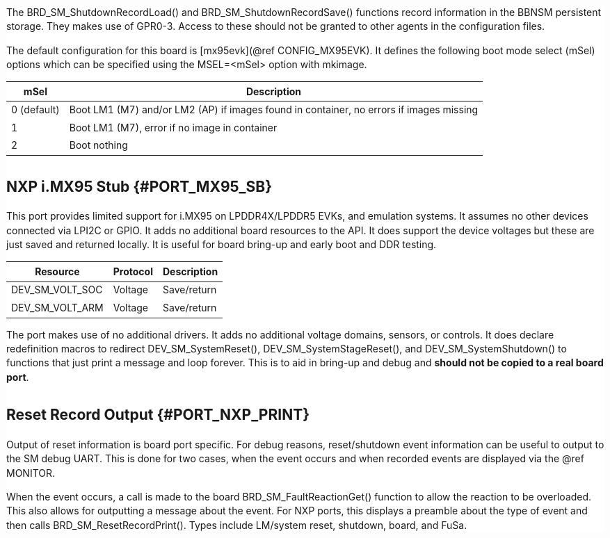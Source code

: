The BRD_SM_ShutdownRecordLoad() and BRD_SM_ShutdownRecordSave() functions record information in the BBNSM
persistent storage. They makes use of GPR0-3. Access to these should not be granted to other agents in the
configuration files.

The default configuration for this board is [mx95evk](@ref CONFIG_MX95EVK). It defines the following boot
mode select (mSel) options which can be specified using the MSEL=\<mSel\> option with mkimage.

| mSel        | Description                                                                             |
|-------------|-----------------------------------------------------------------------------------------|
| 0 (default) | Boot LM1 (M7) and/or LM2 (AP) if images found in container, no errors if images missing |
| 1           | Boot LM1 (M7), error if no image in container                                           |
| 2           | Boot nothing                                                                            |

NXP i.MX95 Stub  {#PORT_MX95_SB}
---------------

This port provides limited support for i.MX95 on LPDDR4X/LPDDR5 EVKs, and emulation systems. It assumes
no other devices connected via LPI2C or GPIO. It adds no additional board resources to the API. It does
support the device voltages but these are just saved and returned locally. It is useful for board bring-up
and early boot and DDR testing.

| Resource                  | Protocol | Description                      |
|---------------------------|----------|----------------------------------|
| DEV_SM_VOLT_SOC           | Voltage  | Save/return                      |
| DEV_SM_VOLT_ARM           | Voltage  | Save/return                      |

The port makes use of no additional drivers. It adds no additional voltage domains, sensors, or controls.
It does declare redefinition macros to redirect DEV_SM_SystemReset(), DEV_SM_SystemStageReset(), and
DEV_SM_SystemShutdown() to functions that just print a message and loop forever. This is to aid in bring-up
and debug and **should not be copied to a real board port**.

Reset Record Output  {#PORT_NXP_PRINT}
-------------------

Output of reset information is board port specific. For debug reasons, reset/shutdown event information can
be useful to output to the SM debug UART. This is done for two cases, when the event occurs and when recorded
events are displayed via the @ref MONITOR.

When the event occurs, a call is made to the board BRD_SM_FaultReactionGet() function to allow the reaction
to be overloaded. This also allows for outputting a message about the event. For NXP ports, this displays
a preamble about the type of event and then calls BRD_SM_ResetRecordPrint(). Types include LM/system reset,
shutdown, board, and FuSa.
